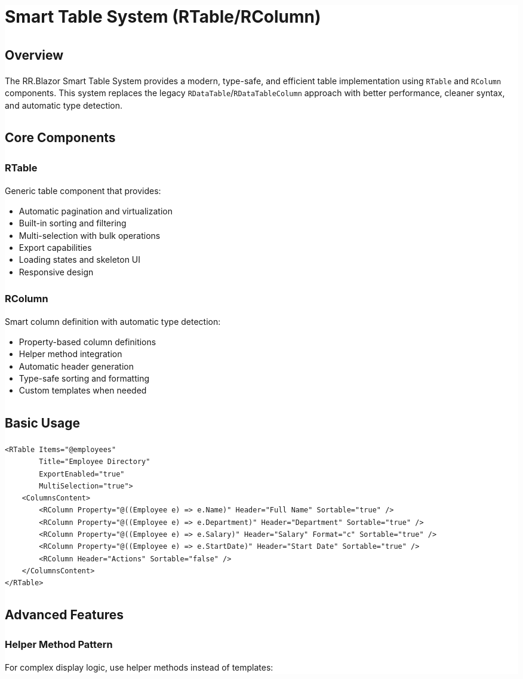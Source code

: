 # Smart Table System (RTable/RColumn)

## Overview

The RR.Blazor Smart Table System provides a modern, type-safe, and efficient table implementation using `RTable` and `RColumn` components. This system replaces the legacy `RDataTable`/`RDataTableColumn` approach with better performance, cleaner syntax, and automatic type detection.

## Core Components

### RTable<TItem>
Generic table component that provides:
- Automatic pagination and virtualization
- Built-in sorting and filtering
- Multi-selection with bulk operations
- Export capabilities
- Loading states and skeleton UI
- Responsive design

### RColumn
Smart column definition with automatic type detection:
- Property-based column definitions
- Helper method integration
- Automatic header generation
- Type-safe sorting and formatting
- Custom templates when needed

## Basic Usage

```razor
<RTable Items="@employees" 
        Title="Employee Directory"
        ExportEnabled="true"
        MultiSelection="true">
    <ColumnsContent>
        <RColumn Property="@((Employee e) => e.Name)" Header="Full Name" Sortable="true" />
        <RColumn Property="@((Employee e) => e.Department)" Header="Department" Sortable="true" />
        <RColumn Property="@((Employee e) => e.Salary)" Header="Salary" Format="c" Sortable="true" />
        <RColumn Property="@((Employee e) => e.StartDate)" Header="Start Date" Sortable="true" />
        <RColumn Header="Actions" Sortable="false" />
    </ColumnsContent>
</RTable>
```

## Advanced Features

### Helper Method Pattern
For complex display logic, use helper methods instead of templates:
